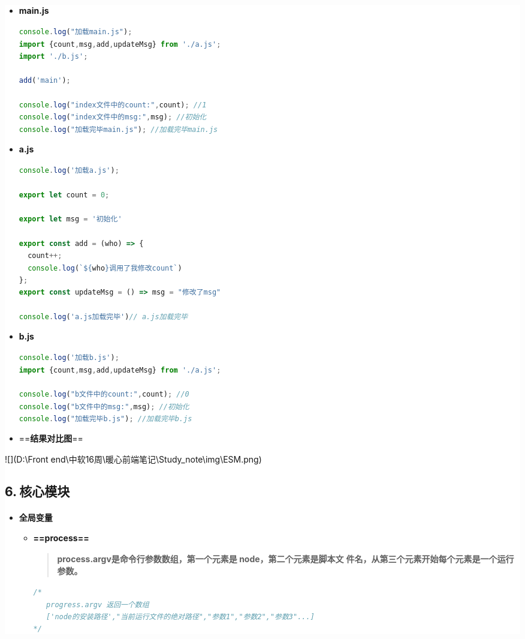    * **main.js**

      ```js
      console.log("加载main.js");
      import {count,msg,add,updateMsg} from './a.js';
      import './b.js';
      
      add('main');
      
      console.log("index文件中的count:",count); //1
      console.log("index文件中的msg:",msg); //初始化
      console.log("加载完毕main.js"); //加载完毕main.js
      ```

   * **a.js**

      ```js
      console.log('加载a.js');
      
      export let count = 0;
      
      export let msg = '初始化'
      
      export const add = (who) => {
      	count++;
      	console.log(`${who}调用了我修改count`)
      };
      export const updateMsg = () => msg = "修改了msg"
      
      console.log('a.js加载完毕')// a.js加载完毕
      ```

   * **b.js**

      ```js
      console.log('加载b.js');
      import {count,msg,add,updateMsg} from './a.js';
      
      console.log("b文件中的count:",count); //0
      console.log("b文件中的msg:",msg); //初始化
      console.log("加载完毕b.js"); //加载完毕b.js
      ```

* ==**结果对比图**==

![](D:\Front end\中软16周\暖心前端笔记\Study_note\img\ESM.png)

## 6. 核心模块

* **全局变量**

   * **==process==**

      > **process.argv是命令⾏参数数组，第⼀个元素是 node，第⼆个元素是脚本⽂**
      > **件名，从第三个元素开始每个元素是⼀个运⾏参数。**

      ```js
      /*
         progress.argv 返回一个数组
         ['node的安装路径',"当前运行文件的绝对路径","参数1","参数2","参数3"...]
      */
      
